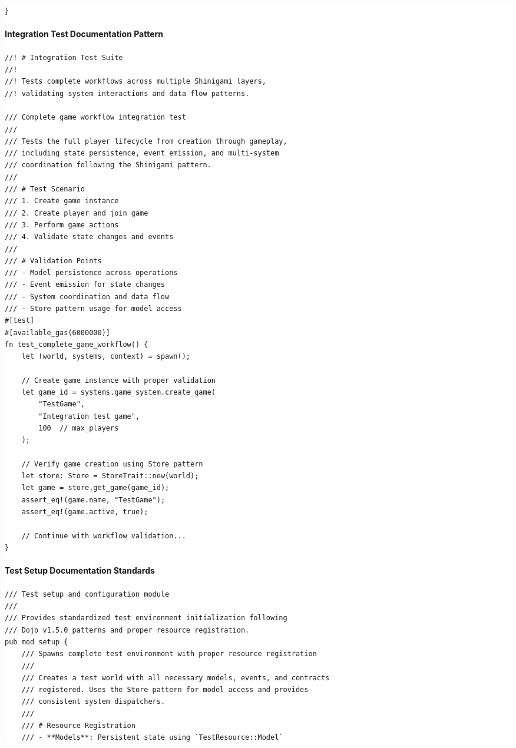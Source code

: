 ```cairo
}
```

#### Integration Test Documentation Pattern
```cairo
//! # Integration Test Suite
//! 
//! Tests complete workflows across multiple Shinigami layers,
//! validating system interactions and data flow patterns.

/// Complete game workflow integration test
/// 
/// Tests the full player lifecycle from creation through gameplay,
/// including state persistence, event emission, and multi-system
/// coordination following the Shinigami pattern.
/// 
/// # Test Scenario
/// 1. Create game instance
/// 2. Create player and join game
/// 3. Perform game actions
/// 4. Validate state changes and events
/// 
/// # Validation Points
/// - Model persistence across operations
/// - Event emission for state changes
/// - System coordination and data flow
/// - Store pattern usage for model access
#[test]
#[available_gas(6000000)]
fn test_complete_game_workflow() {
    let (world, systems, context) = spawn();
    
    // Create game instance with proper validation
    let game_id = systems.game_system.create_game(
        "TestGame",
        "Integration test game",
        100  // max_players
    );
    
    // Verify game creation using Store pattern
    let store: Store = StoreTrait::new(world);
    let game = store.get_game(game_id);
    assert_eq!(game.name, "TestGame");
    assert_eq!(game.active, true);
    
    // Continue with workflow validation...
}
```

#### Test Setup Documentation Standards
```cairo
/// Test setup and configuration module
/// 
/// Provides standardized test environment initialization following
/// Dojo v1.5.0 patterns and proper resource registration.
pub mod setup {
    /// Spawns complete test environment with proper resource registration
    /// 
    /// Creates a test world with all necessary models, events, and contracts
    /// registered. Uses the Store pattern for model access and provides
    /// consistent system dispatchers.
    /// 
    /// # Resource Registration
    /// - **Models**: Persistent state using `TestResource::Model`
```